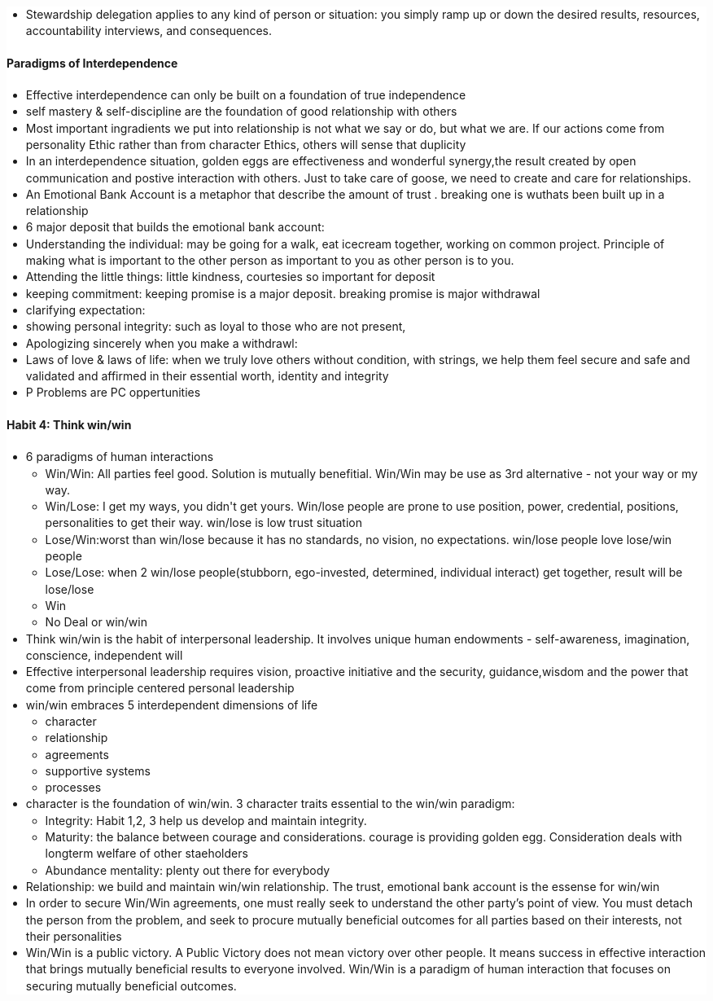 * Stewardship delegation applies to any kind of person or situation: you simply ramp up or down the desired results, resources, accountability interviews, and consequences.

#### Paradigms of Interdependence

* Effective interdependence can only be built on  a foundation of true independence
* self mastery & self-discipline are the foundation of good relationship with others
* Most important ingradients we put into relationship is not what we say or do, but what we are. If our actions come from personality Ethic rather than from character Ethics, others will sense that duplicity
* In an interdependence situation, golden eggs are effectiveness and wonderful synergy,the result created by open communication and postive interaction with others. Just to take care of goose, we need to create and care for relationships.
* An Emotional Bank Account is a metaphor that describe the amount of trust . breaking one is wuthats been built up in a relationship
* 6 major deposit that builds the emotional bank account:
* Understanding the individual: may be going for a walk, eat icecream together, working on common project. Principle of making what is important to the other person as important to you as other person is to you.
* Attending the little things: little kindness, courtesies so important for deposit
* keeping commitment: keeping promise is a major deposit. breaking promise is major withdrawal
* clarifying expectation: 
* showing personal integrity: such as loyal to those who are not present, 
* Apologizing sincerely when you make a withdrawl:
* Laws of love & laws of life: when we truly love others without condition, with strings, we help them feel secure and safe and validated and affirmed in their essential worth, identity and integrity
* P Problems are PC oppertunities

#### Habit 4: Think win/win

* 6 paradigms of human interactions
  * Win/Win: All parties feel good. Solution is mutually benefitial. Win/Win may be use as 3rd alternative - not your way or my way. 
  * Win/Lose: I get my ways, you didn't get yours. Win/lose people are prone to use position, power, credential, positions, personalities to get their way. win/lose is low trust situation
  * Lose/Win:worst than win/lose because it has no standards, no vision, no expectations. win/lose people love lose/win people 
  * Lose/Lose: when 2 win/lose people(stubborn, ego-invested, determined, individual interact) get together, result will be lose/lose
  * Win
  * No Deal or win/win 
* Think win/win is the habit of interpersonal leadership. It involves unique human endowments - self-awareness, imagination, conscience, independent will
* Effective interpersonal leadership requires vision, proactive initiative and the security, guidance,wisdom and the power that come from principle centered personal leadership
* win/win embraces 5 interdependent  dimensions of life
  * character
  * relationship
  * agreements
  * supportive systems
  * processes
* character is the foundation of win/win. 3 character traits essential to the win/win paradigm:
  * Integrity: Habit 1,2, 3 help us develop and maintain integrity. 
  * Maturity: the balance between courage and considerations. courage is providing golden egg. Consideration deals with longterm welfare of other staeholders
  * Abundance mentality: plenty out there for everybody   
* Relationship: we build and maintain win/win relationship. The trust, emotional bank account is the essense for win/win
* In order to secure Win/Win agreements, one must really seek to understand the other party’s point of view. You must detach the person from the problem, and seek to procure mutually beneficial outcomes for all parties based on their interests, not their personalities
* Win/Win is a public victory. A Public Victory does not mean victory over other people. It means success in effective interaction that brings mutually beneficial results to everyone involved. Win/Win is a paradigm of human interaction that focuses on securing mutually beneficial outcomes.